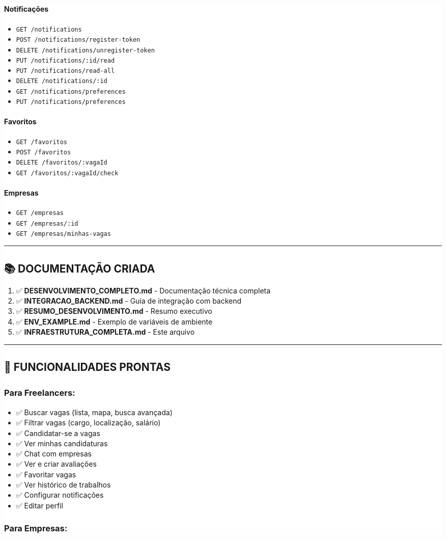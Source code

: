 #### Notificações

- `GET /notifications`
- `POST /notifications/register-token`
- `DELETE /notifications/unregister-token`
- `PUT /notifications/:id/read`
- `PUT /notifications/read-all`
- `DELETE /notifications/:id`
- `GET /notifications/preferences`
- `PUT /notifications/preferences`

#### Favoritos

- `GET /favoritos`
- `POST /favoritos`
- `DELETE /favoritos/:vagaId`
- `GET /favoritos/:vagaId/check`

#### Empresas

- `GET /empresas`
- `GET /empresas/:id`
- `GET /empresas/minhas-vagas`

---

## 📚 DOCUMENTAÇÃO CRIADA

1. ✅ **DESENVOLVIMENTO_COMPLETO.md** - Documentação técnica completa
2. ✅ **INTEGRACAO_BACKEND.md** - Guia de integração com backend
3. ✅ **RESUMO_DESENVOLVIMENTO.md** - Resumo executivo
4. ✅ **ENV_EXAMPLE.md** - Exemplo de variáveis de ambiente
5. ✅ **INFRAESTRUTURA_COMPLETA.md** - Este arquivo

---

## 🎯 FUNCIONALIDADES PRONTAS

### Para Freelancers:

- ✅ Buscar vagas (lista, mapa, busca avançada)
- ✅ Filtrar vagas (cargo, localização, salário)
- ✅ Candidatar-se a vagas
- ✅ Ver minhas candidaturas
- ✅ Chat com empresas
- ✅ Ver e criar avaliações
- ✅ Favoritar vagas
- ✅ Ver histórico de trabalhos
- ✅ Configurar notificações
- ✅ Editar perfil

### Para Empresas:
